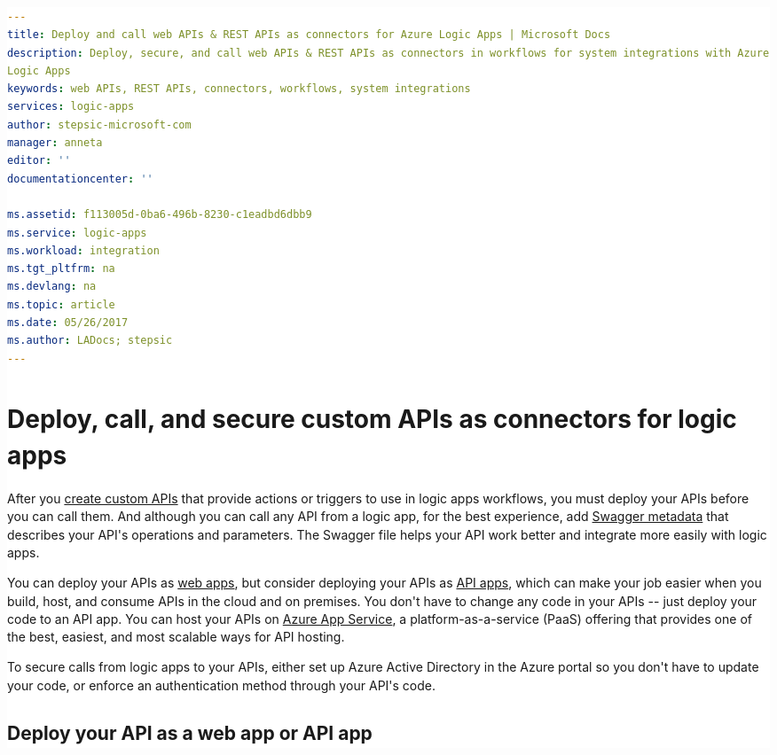```yaml
---
title: Deploy and call web APIs & REST APIs as connectors for Azure Logic Apps | Microsoft Docs
description: Deploy, secure, and call web APIs & REST APIs as connectors in workflows for system integrations with Azure Logic Apps
keywords: web APIs, REST APIs, connectors, workflows, system integrations
services: logic-apps
author: stepsic-microsoft-com
manager: anneta
editor: ''
documentationcenter: ''

ms.assetid: f113005d-0ba6-496b-8230-c1eadbd6dbb9
ms.service: logic-apps
ms.workload: integration
ms.tgt_pltfrm: na
ms.devlang: na
ms.topic: article
ms.date: 05/26/2017
ms.author: LADocs; stepsic
---
```


# Deploy, call, and secure custom APIs as connectors for logic apps

After you [create custom APIs](./logic-apps-create-api-app.md) 
that provide actions or triggers to use in logic apps workflows, 
you must deploy your APIs before you can call them. 
And although you can call any API from a logic app, 
for the best experience, add [Swagger metadata](http://swagger.io/specification/) 
that describes your API's operations and parameters. 
The Swagger file helps your API work better and integrate more easily with logic apps.

You can deploy your APIs as [web apps](../app-service-web/app-service-web-overview.md), 
but consider deploying your APIs as [API apps](../app-service-api/app-service-api-apps-why-best-platform.md), 
which can make your job easier when you build, host, and consume APIs 
in the cloud and on premises. You don't have to change any code in your 
APIs -- just deploy your code to an API app. You can host your APIs on 
[Azure App Service](../app-service/app-service-value-prop-what-is.md), 
a platform-as-a-service (PaaS) offering that provides one of the best, easiest, 
and most scalable ways for API hosting.

To secure calls from logic apps to your APIs, 
either set up Azure Active Directory in the Azure portal 
so you don't have to update your code, 
or enforce an authentication method through your API's code.

## Deploy your API as a web app or API app
